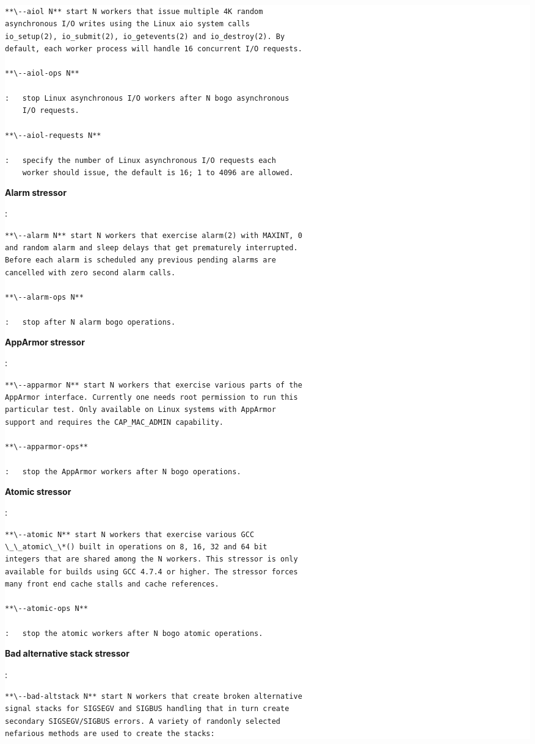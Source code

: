     **\--aiol N** start N workers that issue multiple 4K random
    asynchronous I/O writes using the Linux aio system calls
    io_setup(2), io_submit(2), io_getevents(2) and io_destroy(2). By
    default, each worker process will handle 16 concurrent I/O requests.

    **\--aiol-ops N**

    :   stop Linux asynchronous I/O workers after N bogo asynchronous
        I/O requests.

    **\--aiol-requests N**

    :   specify the number of Linux asynchronous I/O requests each
        worker should issue, the default is 16; 1 to 4096 are allowed.

**Alarm stressor**

:   

    **\--alarm N** start N workers that exercise alarm(2) with MAXINT, 0
    and random alarm and sleep delays that get prematurely interrupted.
    Before each alarm is scheduled any previous pending alarms are
    cancelled with zero second alarm calls.

    **\--alarm-ops N**

    :   stop after N alarm bogo operations.

**AppArmor stressor**

:   

    **\--apparmor N** start N workers that exercise various parts of the
    AppArmor interface. Currently one needs root permission to run this
    particular test. Only available on Linux systems with AppArmor
    support and requires the CAP_MAC_ADMIN capability.

    **\--apparmor-ops**

    :   stop the AppArmor workers after N bogo operations.

**Atomic stressor**

:   

    **\--atomic N** start N workers that exercise various GCC
    \_\_atomic\_\*() built in operations on 8, 16, 32 and 64 bit
    integers that are shared among the N workers. This stressor is only
    available for builds using GCC 4.7.4 or higher. The stressor forces
    many front end cache stalls and cache references.

    **\--atomic-ops N**

    :   stop the atomic workers after N bogo atomic operations.

**Bad alternative stack stressor**

:   

    **\--bad-altstack N** start N workers that create broken alternative
    signal stacks for SIGSEGV and SIGBUS handling that in turn create
    secondary SIGSEGV/SIGBUS errors. A variety of randonly selected
    nefarious methods are used to create the stacks:
